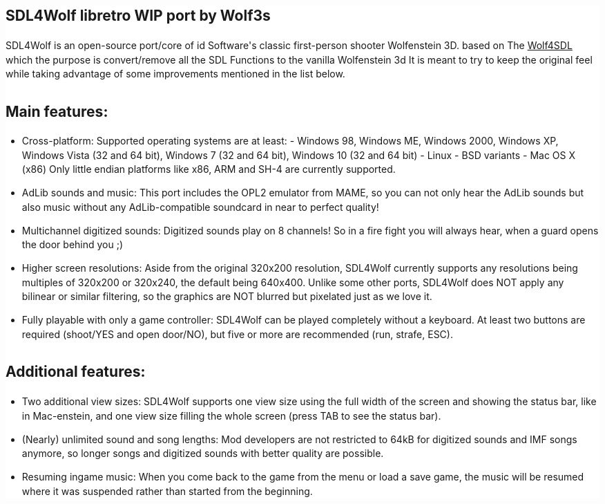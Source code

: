 ## SDL4Wolf libretro WIP port by Wolf3s
SDL4Wolf is an open-source port/core of id Software's classic first-person shooter
Wolfenstein 3D. based on The [Wolf4SDL](https://github.com/Doom-modding-and-etc/Wolf4SDL) which the purpose is convert/remove all the SDL Functions to the vanilla Wolfenstein 3d
It is meant to try to keep the original feel while taking advantage of some improvements mentioned in the list below.

Main features:
--------------
 - Cross-platform:
      Supported operating systems are at least:
       - Windows 98, Windows ME, Windows 2000, Windows XP, Windows Vista
         (32 and 64 bit), Windows 7 (32 and 64 bit), Windows 10 (32 and 64 bit)
       - Linux
       - BSD variants
       - Mac OS X (x86) Only little endian platforms like x86, ARM and SH-4 are currently supported.
	   
 - AdLib sounds and music:
      This port includes the OPL2 emulator from MAME, so you can not only
      hear the AdLib sounds but also music without any AdLib-compatible
      soundcard in near to perfect quality!

 - Multichannel digitized sounds:
      Digitized sounds play on 8 channels! So in a fire fight you will
      always hear, when a guard opens the door behind you ;)

 - Higher screen resolutions:
      Aside from the original 320x200 resolution, SDL4Wolf currently
      supports any resolutions being multiples of 320x200 or 320x240,
      the default being 640x400.
      Unlike some other ports, SDL4Wolf does NOT apply any bilinear
      or similar filtering, so the graphics are NOT blurred but
      pixelated just as we love it.

 - Fully playable with only a game controller:
      SDL4Wolf can be played completely without a keyboard. At least two
      buttons are required (shoot/YES and open door/NO), but five or more
      are recommended (run, strafe, ESC).
	  
Additional features:
--------------------
 - Two additional view sizes:
      SDL4Wolf supports one view size using the full width of the screen
      and showing the status bar, like in Mac-enstein, and one view size
      filling the whole screen (press TAB to see the status bar).

 - (Nearly) unlimited sound and song lengths:
      Mod developers are not restricted to 64kB for digitized sounds and
      IMF songs anymore, so longer songs and digitized sounds with better
      quality are possible.

 - Resuming ingame music:
      When you come back to the game from the menu or load a save game, the
      music will be resumed where it was suspended rather than started from
      the beginning.
